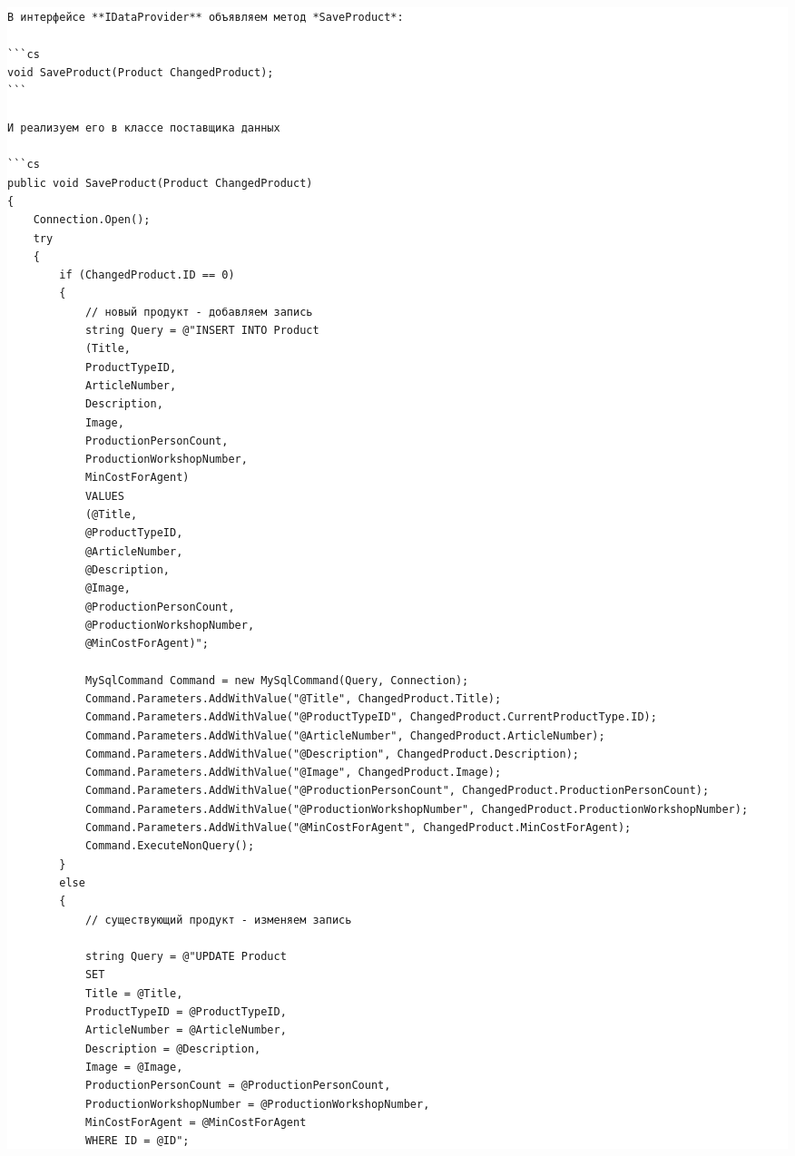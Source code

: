     В интерфейсе **IDataProvider** объявляем метод *SaveProduct*:

    ```cs
    void SaveProduct(Product ChangedProduct);
    ```

    И реализуем его в классе поставщика данных 

    ```cs
    public void SaveProduct(Product ChangedProduct)
    {
        Connection.Open();
        try
        {
            if (ChangedProduct.ID == 0)
            {
                // новый продукт - добавляем запись
                string Query = @"INSERT INTO Product
                (Title,
                ProductTypeID,
                ArticleNumber,
                Description,
                Image,
                ProductionPersonCount,
                ProductionWorkshopNumber,
                MinCostForAgent)
                VALUES
                (@Title,
                @ProductTypeID,
                @ArticleNumber,
                @Description,
                @Image,
                @ProductionPersonCount,
                @ProductionWorkshopNumber,
                @MinCostForAgent)";

                MySqlCommand Command = new MySqlCommand(Query, Connection);
                Command.Parameters.AddWithValue("@Title", ChangedProduct.Title);
                Command.Parameters.AddWithValue("@ProductTypeID", ChangedProduct.CurrentProductType.ID);
                Command.Parameters.AddWithValue("@ArticleNumber", ChangedProduct.ArticleNumber);
                Command.Parameters.AddWithValue("@Description", ChangedProduct.Description);
                Command.Parameters.AddWithValue("@Image", ChangedProduct.Image);
                Command.Parameters.AddWithValue("@ProductionPersonCount", ChangedProduct.ProductionPersonCount);
                Command.Parameters.AddWithValue("@ProductionWorkshopNumber", ChangedProduct.ProductionWorkshopNumber);
                Command.Parameters.AddWithValue("@MinCostForAgent", ChangedProduct.MinCostForAgent);
                Command.ExecuteNonQuery();
            }
            else
            {
                // существующий продукт - изменяем запись

                string Query = @"UPDATE Product
                SET
                Title = @Title,
                ProductTypeID = @ProductTypeID,
                ArticleNumber = @ArticleNumber,
                Description = @Description,
                Image = @Image,
                ProductionPersonCount = @ProductionPersonCount,
                ProductionWorkshopNumber = @ProductionWorkshopNumber,
                MinCostForAgent = @MinCostForAgent
                WHERE ID = @ID";
